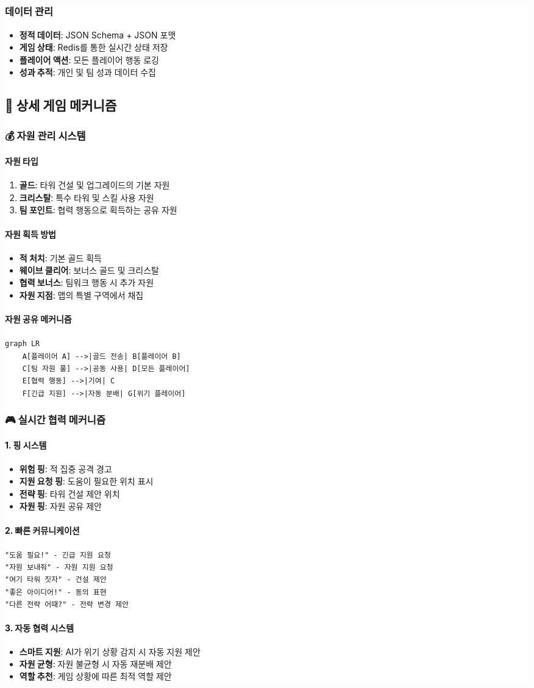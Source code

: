 ### 데이터 관리
- **정적 데이터**: JSON Schema + JSON 포맷
- **게임 상태**: Redis를 통한 실시간 상태 저장
- **플레이어 액션**: 모든 플레이어 행동 로깅
- **성과 추적**: 개인 및 팀 성과 데이터 수집

## 🎯 상세 게임 메커니즘

### 💰 자원 관리 시스템

#### 자원 타입
1. **골드**: 타워 건설 및 업그레이드의 기본 자원
2. **크리스탈**: 특수 타워 및 스킬 사용 자원
3. **팀 포인트**: 협력 행동으로 획득하는 공유 자원

#### 자원 획득 방법
- **적 처치**: 기본 골드 획득
- **웨이브 클리어**: 보너스 골드 및 크리스탈
- **협력 보너스**: 팀워크 행동 시 추가 자원
- **자원 지점**: 맵의 특별 구역에서 채집

#### 자원 공유 메커니즘
```mermaid
graph LR
    A[플레이어 A] -->|골드 전송| B[플레이어 B]
    C[팀 자원 풀] -->|공동 사용| D[모든 플레이어]
    E[협력 행동] -->|기여| C
    F[긴급 지원] -->|자동 분배| G[위기 플레이어]
```

### 🎮 실시간 협력 메커니즘

#### 1. 핑 시스템
- **위험 핑**: 적 집중 공격 경고
- **지원 요청 핑**: 도움이 필요한 위치 표시
- **전략 핑**: 타워 건설 제안 위치
- **자원 핑**: 자원 공유 제안

#### 2. 빠른 커뮤니케이션
```
"도움 필요!" - 긴급 지원 요청
"자원 보내줘" - 자원 지원 요청
"여기 타워 짓자" - 건설 제안
"좋은 아이디어!" - 동의 표현
"다른 전략 어때?" - 전략 변경 제안
```

#### 3. 자동 협력 시스템
- **스마트 지원**: AI가 위기 상황 감지 시 자동 지원 제안
- **자원 균형**: 자원 불균형 시 자동 재분배 제안
- **역할 추천**: 게임 상황에 따른 최적 역할 제안
